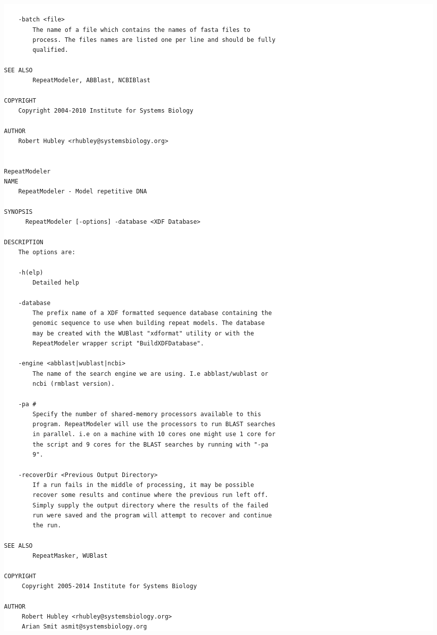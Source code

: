 ```BuildDatabase:

    -batch <file>
        The name of a file which contains the names of fasta files to
        process. The files names are listed one per line and should be fully
        qualified.

SEE ALSO
        RepeatModeler, ABBlast, NCBIBlast

COPYRIGHT
    Copyright 2004-2010 Institute for Systems Biology

AUTHOR
    Robert Hubley <rhubley@systemsbiology.org>


RepeatModeler
NAME
    RepeatModeler - Model repetitive DNA

SYNOPSIS
      RepeatModeler [-options] -database <XDF Database>

DESCRIPTION
    The options are:

    -h(elp)
        Detailed help

    -database
        The prefix name of a XDF formatted sequence database containing the
        genomic sequence to use when building repeat models. The database
        may be created with the WUBlast "xdformat" utility or with the
        RepeatModeler wrapper script "BuildXDFDatabase".

    -engine <abblast|wublast|ncbi>
        The name of the search engine we are using. I.e abblast/wublast or
        ncbi (rmblast version).

    -pa #
        Specify the number of shared-memory processors available to this
        program. RepeatModeler will use the processors to run BLAST searches
        in parallel. i.e on a machine with 10 cores one might use 1 core for
        the script and 9 cores for the BLAST searches by running with "-pa
        9".

    -recoverDir <Previous Output Directory>
        If a run fails in the middle of processing, it may be possible
        recover some results and continue where the previous run left off.
        Simply supply the output directory where the results of the failed
        run were saved and the program will attempt to recover and continue
        the run.

SEE ALSO
        RepeatMasker, WUBlast

COPYRIGHT
     Copyright 2005-2014 Institute for Systems Biology

AUTHOR
     Robert Hubley <rhubley@systemsbiology.org>
     Arian Smit asmit@systemsbiology.org

```